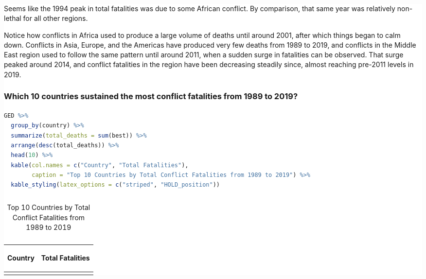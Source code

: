 Seems like the 1994 peak in total fatalities was due to some African
conflict. By comparison, that same year was relatively non-lethal for
all other regions.

Notice how conflicts in Africa used to produce a large volume of deaths
until around 2001, after which things began to calm down. Conflicts in
Asia, Europe, and the Americas have produced very few deaths from 1989
to 2019, and conflicts in the Middle East region used to follow the same
pattern until around 2011, when a sudden surge in fatalities can be
observed. That surge peaked around 2014, and conflict fatalities in the
region have been decreasing steadily since, almost reaching pre-2011
levels in 2019.

### Which 10 countries sustained the most conflict fatalities from 1989 to 2019?

``` r
GED %>%
  group_by(country) %>% 
  summarize(total_deaths = sum(best)) %>% 
  arrange(desc(total_deaths)) %>%
  head(10) %>%
  kable(col.names = c("Country", "Total Fatalities"),
        caption = "Top 10 Countries by Total Conflict Fatalities from 1989 to 2019") %>%
  kable_styling(latex_options = c("striped", "HOLD_position"))
```

<table class="table" style="margin-left: auto; margin-right: auto;">

<caption>

Top 10 Countries by Total Conflict Fatalities from 1989 to 2019

</caption>

<thead>

<tr>

<th style="text-align:left;">

Country

</th>

<th style="text-align:right;">

Total Fatalities

</th>

</tr>

</thead>

<tbody>

<tr>

<td style="text-align:left;">
